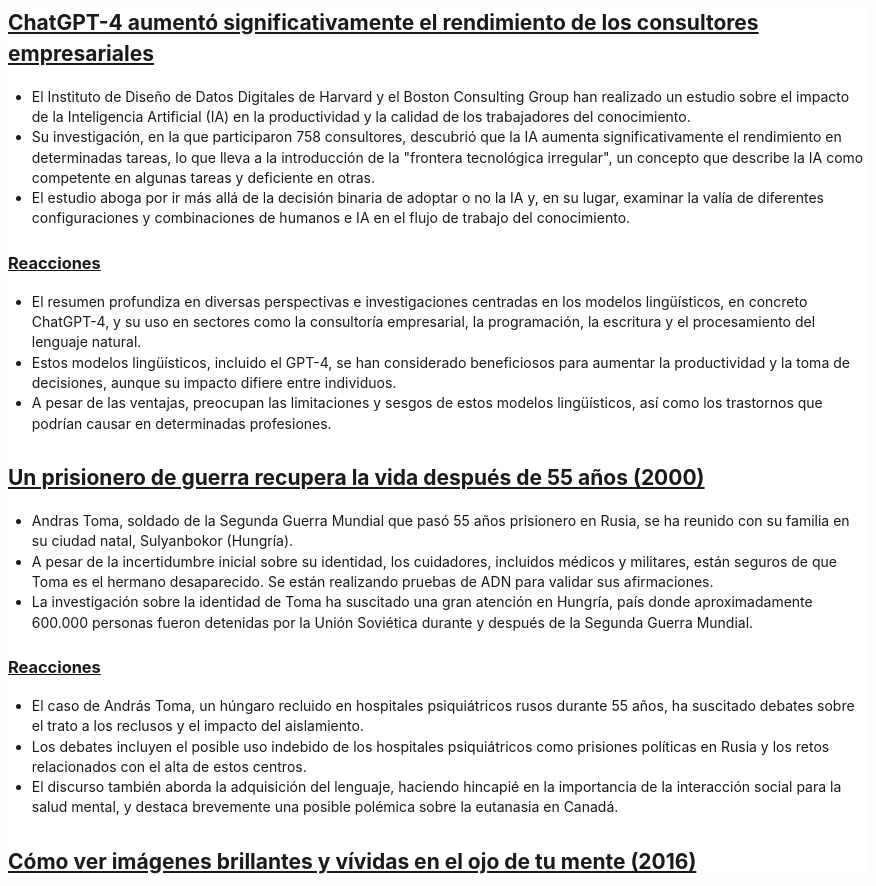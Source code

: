 ## [ChatGPT-4 aumentó significativamente el rendimiento de los consultores empresariales](https://d3.harvard.edu/navigating-the-jagged-technological-frontier/)

- El Instituto de Diseño de Datos Digitales de Harvard y el Boston Consulting Group han realizado un estudio sobre el impacto de la Inteligencia Artificial (IA) en la productividad y la calidad de los trabajadores del conocimiento.
- Su investigación, en la que participaron 758 consultores, descubrió que la IA aumenta significativamente el rendimiento en determinadas tareas, lo que lleva a la introducción de la "frontera tecnológica irregular", un concepto que describe la IA como competente en algunas tareas y deficiente en otras.
- El estudio aboga por ir más allá de la decisión binaria de adoptar o no la IA y, en su lugar, examinar la valía de diferentes configuraciones y combinaciones de humanos e IA en el flujo de trabajo del conocimiento.

### [Reacciones](https://news.ycombinator.com/item?id=37714343)

- El resumen profundiza en diversas perspectivas e investigaciones centradas en los modelos lingüísticos, en concreto ChatGPT-4, y su uso en sectores como la consultoría empresarial, la programación, la escritura y el procesamiento del lenguaje natural.
- Estos modelos lingüísticos, incluido el GPT-4, se han considerado beneficiosos para aumentar la productividad y la toma de decisiones, aunque su impacto difiere entre individuos.
- A pesar de las ventajas, preocupan las limitaciones y sesgos de estos modelos lingüísticos, así como los trastornos que podrían causar en determinadas profesiones.

## [Un prisionero de guerra recupera la vida después de 55 años (2000)](https://www.theguardian.com/world/2000/sep/19/1)

- Andras Toma, soldado de la Segunda Guerra Mundial que pasó 55 años prisionero en Rusia, se ha reunido con su familia en su ciudad natal, Sulyanbokor (Hungría).
- A pesar de la incertidumbre inicial sobre su identidad, los cuidadores, incluidos médicos y militares, están seguros de que Toma es el hermano desaparecido. Se están realizando pruebas de ADN para validar sus afirmaciones.
- La investigación sobre la identidad de Toma ha suscitado una gran atención en Hungría, país donde aproximadamente 600.000 personas fueron detenidas por la Unión Soviética durante y después de la Segunda Guerra Mundial.

### [Reacciones](https://news.ycombinator.com/item?id=37719668)

- El caso de András Toma, un húngaro recluido en hospitales psiquiátricos rusos durante 55 años, ha suscitado debates sobre el trato a los reclusos y el impacto del aislamiento.
- Los debates incluyen el posible uso indebido de los hospitales psiquiátricos como prisiones políticas en Rusia y los retos relacionados con el alta de estos centros.
- El discurso también aborda la adquisición del lenguaje, haciendo hincapié en la importancia de la interacción social para la salud mental, y destaca brevemente una posible polémica sobre la eutanasia en Canadá.

## [Cómo ver imágenes brillantes y vívidas en el ojo de tu mente (2016)](https://photographyinsider.info/image-streaming-for-photographers/)
